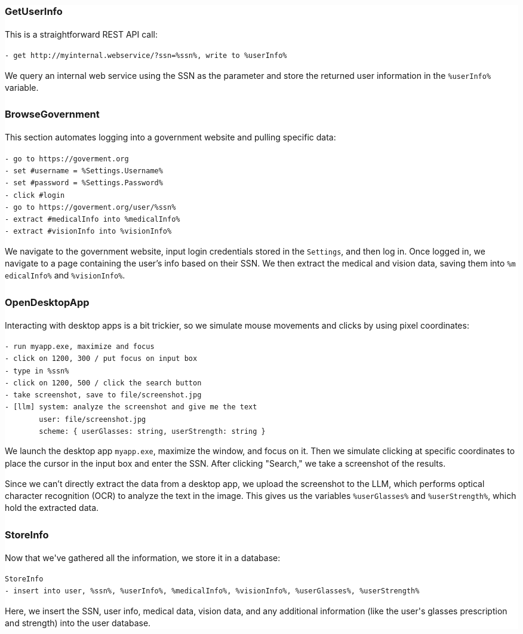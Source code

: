 ### GetUserInfo

This is a straightforward REST API call:

```plang
- get http://myinternal.webservice/?ssn=%ssn%, write to %userInfo%
```
We query an internal web service using the SSN as the parameter and store the returned user information in the `%userInfo%` variable.

### BrowseGovernment

This section automates logging into a government website and pulling specific data:

```plang
- go to https://goverment.org
- set #username = %Settings.Username%
- set #password = %Settings.Password%
- click #login
- go to https://goverment.org/user/%ssn%
- extract #medicalInfo into %medicalInfo%
- extract #visionInfo into %visionInfo%
```
We navigate to the government website, input login credentials stored in the `Settings`, and then log in. Once logged in, we navigate to a page containing the user’s info based on their SSN. We then extract the medical and vision data, saving them into `%medicalInfo%` and `%visionInfo%`.

### OpenDesktopApp

Interacting with desktop apps is a bit trickier, so we simulate mouse movements and clicks by using pixel coordinates:

```plang
- run myapp.exe, maximize and focus
- click on 1200, 300 / put focus on input box
- type in %ssn%
- click on 1200, 500 / click the search button
- take screenshot, save to file/screenshot.jpg
- [llm] system: analyze the screenshot and give me the text
        user: file/screenshot.jpg
        scheme: { userGlasses: string, userStrength: string }
```
We launch the desktop app `myapp.exe`, maximize the window, and focus on it. Then we simulate clicking at specific coordinates to place the cursor in the input box and enter the SSN. After clicking "Search," we take a screenshot of the results.

Since we can’t directly extract the data from a desktop app, we upload the screenshot to the LLM, which performs optical character recognition (OCR) to analyze the text in the image. This gives us the variables `%userGlasses%` and `%userStrength%`, which hold the extracted data.

### StoreInfo

Now that we've gathered all the information, we store it in a database:

```plang
StoreInfo
- insert into user, %ssn%, %userInfo%, %medicalInfo%, %visionInfo%, %userGlasses%, %userStrength%
```
Here, we insert the SSN, user info, medical data, vision data, and any additional information (like the user's glasses prescription and strength) into the user database.

